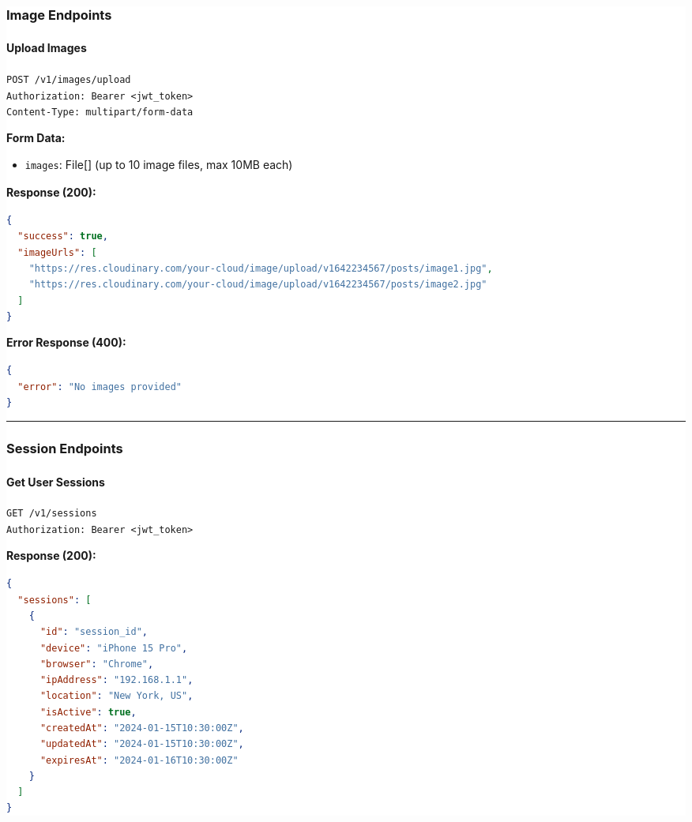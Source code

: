 
### Image Endpoints

#### Upload Images
```http
POST /v1/images/upload
Authorization: Bearer <jwt_token>
Content-Type: multipart/form-data
```

**Form Data:**
- `images`: File[] (up to 10 image files, max 10MB each)

**Response (200):**
```json
{
  "success": true,
  "imageUrls": [
    "https://res.cloudinary.com/your-cloud/image/upload/v1642234567/posts/image1.jpg",
    "https://res.cloudinary.com/your-cloud/image/upload/v1642234567/posts/image2.jpg"
  ]
}
```

**Error Response (400):**
```json
{
  "error": "No images provided"
}
```

---

### Session Endpoints

#### Get User Sessions
```http
GET /v1/sessions
Authorization: Bearer <jwt_token>
```

**Response (200):**
```json
{
  "sessions": [
    {
      "id": "session_id",
      "device": "iPhone 15 Pro",
      "browser": "Chrome",
      "ipAddress": "192.168.1.1",
      "location": "New York, US",
      "isActive": true,
      "createdAt": "2024-01-15T10:30:00Z",
      "updatedAt": "2024-01-15T10:30:00Z",
      "expiresAt": "2024-01-16T10:30:00Z"
    }
  ]
}
```

